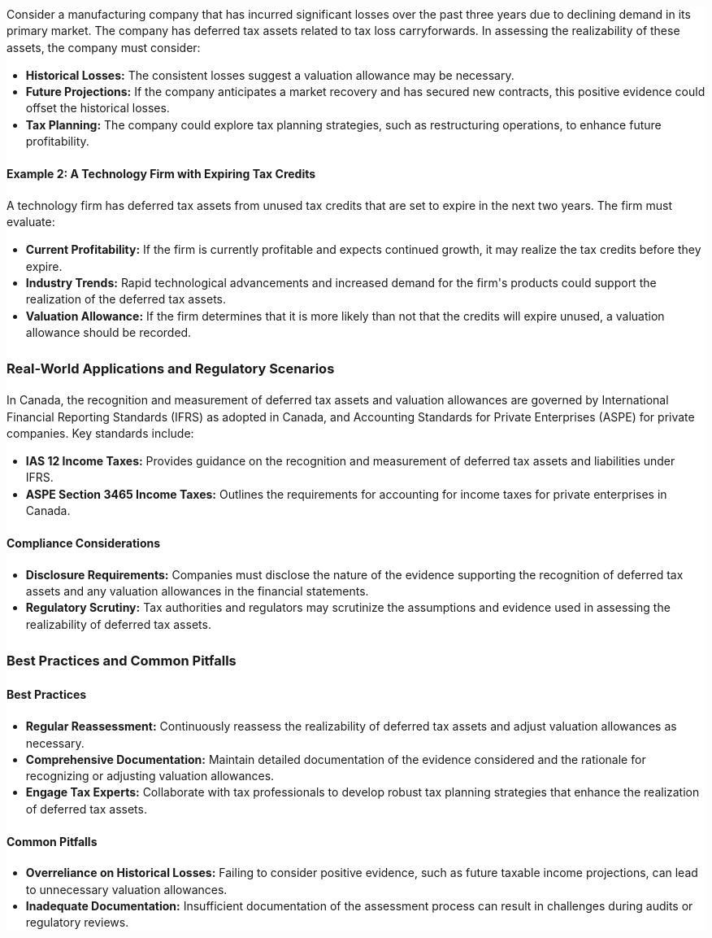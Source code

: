 Consider a manufacturing company that has incurred significant losses over the past three years due to declining demand in its primary market. The company has deferred tax assets related to tax loss carryforwards. In assessing the realizability of these assets, the company must consider:

- **Historical Losses:** The consistent losses suggest a valuation allowance may be necessary.
- **Future Projections:** If the company anticipates a market recovery and has secured new contracts, this positive evidence could offset the historical losses.
- **Tax Planning:** The company could explore tax planning strategies, such as restructuring operations, to enhance future profitability.

#### Example 2: A Technology Firm with Expiring Tax Credits

A technology firm has deferred tax assets from unused tax credits that are set to expire in the next two years. The firm must evaluate:

- **Current Profitability:** If the firm is currently profitable and expects continued growth, it may realize the tax credits before they expire.
- **Industry Trends:** Rapid technological advancements and increased demand for the firm's products could support the realization of the deferred tax assets.
- **Valuation Allowance:** If the firm determines that it is more likely than not that the credits will expire unused, a valuation allowance should be recorded.

### Real-World Applications and Regulatory Scenarios

In Canada, the recognition and measurement of deferred tax assets and valuation allowances are governed by International Financial Reporting Standards (IFRS) as adopted in Canada, and Accounting Standards for Private Enterprises (ASPE) for private companies. Key standards include:

- **IAS 12 Income Taxes:** Provides guidance on the recognition and measurement of deferred tax assets and liabilities under IFRS.
- **ASPE Section 3465 Income Taxes:** Outlines the requirements for accounting for income taxes for private enterprises in Canada.

#### Compliance Considerations

- **Disclosure Requirements:** Companies must disclose the nature of the evidence supporting the recognition of deferred tax assets and any valuation allowances in the financial statements.
- **Regulatory Scrutiny:** Tax authorities and regulators may scrutinize the assumptions and evidence used in assessing the realizability of deferred tax assets.

### Best Practices and Common Pitfalls

#### Best Practices

- **Regular Reassessment:** Continuously reassess the realizability of deferred tax assets and adjust valuation allowances as necessary.
- **Comprehensive Documentation:** Maintain detailed documentation of the evidence considered and the rationale for recognizing or adjusting valuation allowances.
- **Engage Tax Experts:** Collaborate with tax professionals to develop robust tax planning strategies that enhance the realization of deferred tax assets.

#### Common Pitfalls

- **Overreliance on Historical Losses:** Failing to consider positive evidence, such as future taxable income projections, can lead to unnecessary valuation allowances.
- **Inadequate Documentation:** Insufficient documentation of the assessment process can result in challenges during audits or regulatory reviews.

